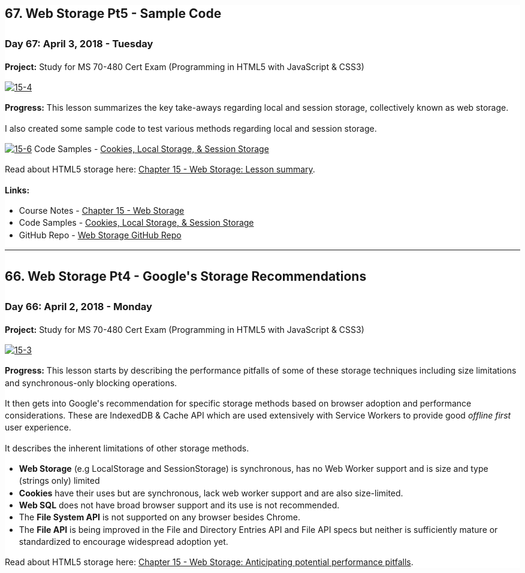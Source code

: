## 67. Web Storage Pt5 - Sample Code
### Day 67: April 3, 2018 - Tuesday

**Project:** Study for MS 70-480 Cert Exam (Programming in HTML5 with JavaScript & CSS3)

[![15-4](assets/images/sm_chap15-4.jpg)](assets/images/full-size/chap15-4.png)

**Progress:** This lesson summarizes the key take-aways regarding local and session storage, collectively known as web storage.

I also created some sample code to test various methods regarding local and session storage.

[![15-6](assets/images/sm_chap15-6.jpg)](assets/images/full-size/chap15-6.png)
Code Samples - [Cookies, Local Storage, & Session Storage](https://james-priest.github.io/node_samples/ch15-WebStorage/b-index.html)

Read about HTML5 storage here: [Chapter 15 - Web Storage: Lesson summary](CH15-WebStorage.html#13-lesson-summary).

**Links:**
- Course Notes - [Chapter 15 - Web Storage](CH15-WebStorage.html)
- Code Samples - [Cookies, Local Storage, & Session Storage](https://james-priest.github.io/node_samples/ch15-WebStorage/b-index.html)
- GitHub Repo - [Web Storage GitHub Repo](https://github.com/james-priest/node_samples/tree/master/ch15-WebStorage)

---

## 66. Web Storage Pt4 - Google's Storage Recommendations
### Day 66: April 2, 2018 - Monday

**Project:** Study for MS 70-480 Cert Exam (Programming in HTML5 with JavaScript & CSS3)

[![15-3](assets/images/sm_chap15-3.jpg)](assets/images/full-size/chap15-3.png)

**Progress:** This lesson starts by describing the performance pitfalls of some of these storage techniques including size limitations and synchronous-only blocking operations.

It then gets into Google's recommendation for specific storage methods based on browser adoption and performance considerations. These are IndexedDB & Cache API which are used extensively with Service Workers to provide good *offline first* user experience.

It describes the inherent limitations of other storage methods.

- **Web Storage** (e.g LocalStorage and SessionStorage) is synchronous, has no Web Worker support and is size and type (strings only) limited
- **Cookies** have their uses but are synchronous, lack web worker support and are also size-limited.
- **Web SQL** does not have broad browser support and its use is not recommended.
- The **File System API** is not supported on any browser besides Chrome.
- The **File API** is being improved in the File and Directory Entries API and File API specs but neither is sufficiently mature or standardized to encourage widespread adoption yet.

Read about HTML5 storage here: [Chapter 15 - Web Storage: Anticipating potential performance pitfalls](CH15-WebStorage.html#11-anticipating-potential-performance-pitfalls).
